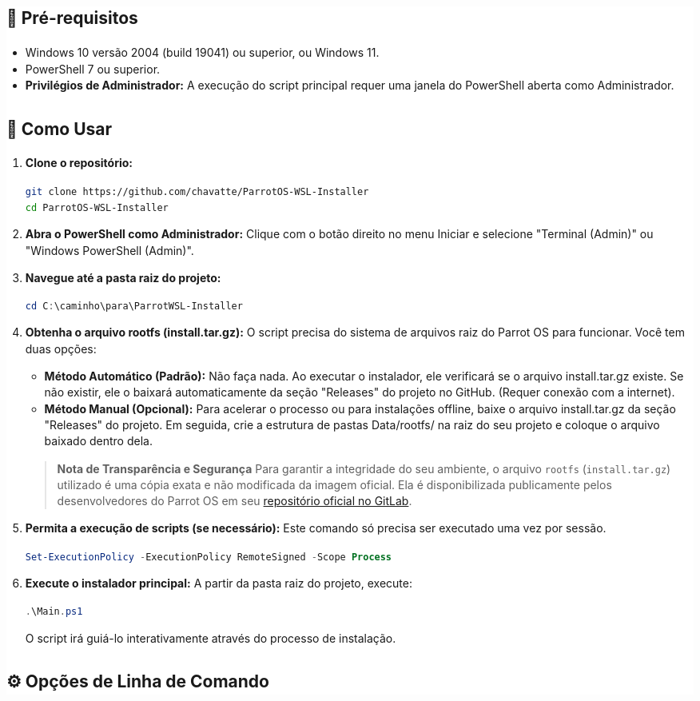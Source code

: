 ## 🚀 Pré-requisitos

* Windows 10 versão 2004 (build 19041) ou superior, ou Windows 11.
* PowerShell 7 ou superior.
* **Privilégios de Administrador:** A execução do script principal requer uma janela do PowerShell aberta como Administrador.

## 🔧 Como Usar

1.  **Clone o repositório:**
    ```bash
    git clone https://github.com/chavatte/ParrotOS-WSL-Installer
    cd ParrotOS-WSL-Installer
    ```
2.  **Abra o PowerShell como Administrador:**
    Clique com o botão direito no menu Iniciar e selecione "Terminal (Admin)" ou "Windows PowerShell (Admin)".

3.  **Navegue até a pasta raiz do projeto:**
    ```powershell
    cd C:\caminho\para\ParrotWSL-Installer
    ```
4.  **Obtenha o arquivo rootfs (install.tar.gz):**
	O script precisa do sistema de arquivos raiz do Parrot OS para funcionar. Você tem duas opções:
	* **Método Automático (Padrão):** Não faça nada. Ao executar o instalador, ele verificará se o arquivo install.tar.gz existe. Se não existir, ele o baixará automaticamente da seção "Releases" do projeto no GitHub. (Requer conexão com a internet).
	* **Método Manual (Opcional):** Para acelerar o processo ou para instalações offline, baixe o arquivo install.tar.gz da seção "Releases" do projeto. Em seguida, crie a estrutura de pastas Data/rootfs/ na raiz do seu projeto e coloque o arquivo baixado dentro dela.
	
	> **Nota de Transparência e Segurança**
	> Para garantir a integridade do seu ambiente, o arquivo `rootfs` (`install.tar.gz`) utilizado é uma cópia exata e não modificada da imagem oficial. Ela é disponibilizada publicamente pelos desenvolvedores do Parrot OS em seu [repositório oficial no GitLab](https://gitlab.com/parrotsec/project/wsl).

5.  **Permita a execução de scripts (se necessário):**
    Este comando só precisa ser executado uma vez por sessão.
    ```powershell
    Set-ExecutionPolicy -ExecutionPolicy RemoteSigned -Scope Process
    ```
6.  **Execute o instalador principal:**
    A partir da pasta raiz do projeto, execute:
    ```powershell
    .\Main.ps1
    ```
    O script irá guiá-lo interativamente através do processo de instalação.

## ⚙️ Opções de Linha de Comando
